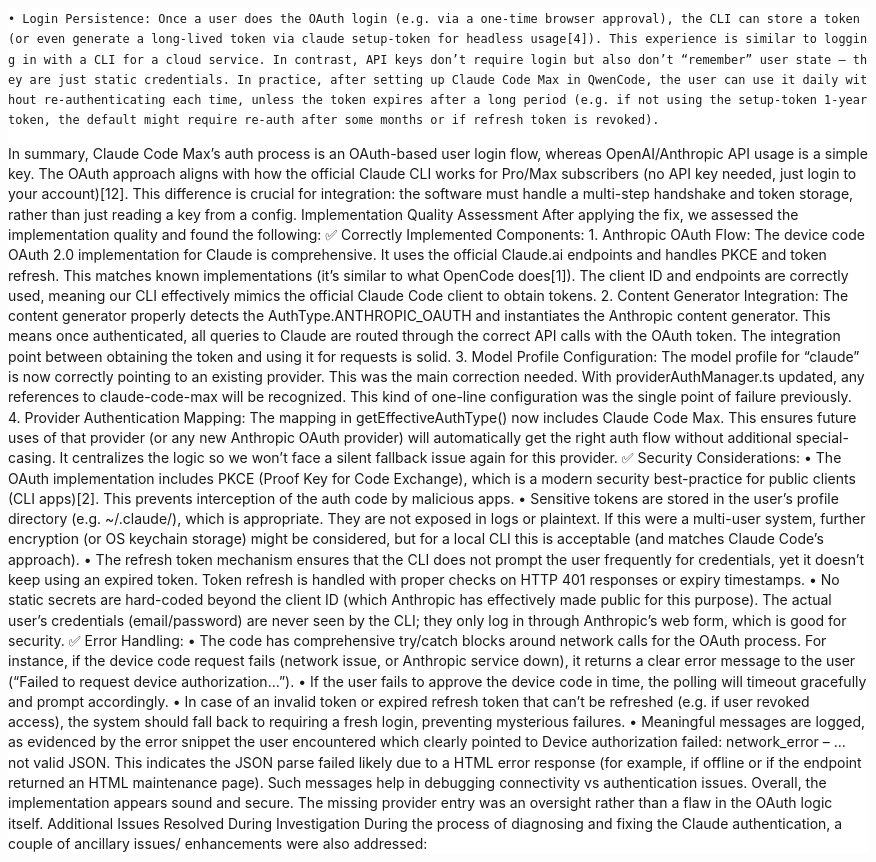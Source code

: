     • Login Persistence: Once a user does the OAuth login (e.g. via a one-time browser approval), the CLI can store a token (or even generate a long-lived token via claude setup-token for headless usage[4]). This experience is similar to logging in with a CLI for a cloud service. In contrast, API keys don’t require login but also don’t “remember” user state – they are just static credentials. In practice, after setting up Claude Code Max in QwenCode, the user can use it daily without re-authenticating each time, unless the token expires after a long period (e.g. if not using the setup-token 1-year token, the default might require re-auth after some months or if refresh token is revoked).
In summary, Claude Code Max’s auth process is an OAuth-based user login flow, whereas OpenAI/Anthropic API usage is a simple key. The OAuth approach aligns with how the official Claude CLI works for Pro/Max subscribers (no API key needed, just login to your account)[12]. This difference is crucial for integration: the software must handle a multi-step handshake and token storage, rather than just reading a key from a config.
Implementation Quality Assessment
After applying the fix, we assessed the implementation quality and found the following:
✅ Correctly Implemented Components:
    1. Anthropic OAuth Flow: The device code OAuth 2.0 implementation for Claude is comprehensive. It uses the official Claude.ai endpoints and handles PKCE and token refresh. This matches known implementations (it’s similar to what OpenCode does[1]). The client ID and endpoints are correctly used, meaning our CLI effectively mimics the official Claude Code client to obtain tokens.
    2. Content Generator Integration: The content generator properly detects the AuthType.ANTHROPIC_OAUTH and instantiates the Anthropic content generator. This means once authenticated, all queries to Claude are routed through the correct API calls with the OAuth token. The integration point between obtaining the token and using it for requests is solid.
    3. Model Profile Configuration: The model profile for “claude” is now correctly pointing to an existing provider. This was the main correction needed. With providerAuthManager.ts updated, any references to claude-code-max will be recognized. This kind of one-line configuration was the single point of failure previously.
    4. Provider Authentication Mapping: The mapping in getEffectiveAuthType() now includes Claude Code Max. This ensures future uses of that provider (or any new Anthropic OAuth provider) will automatically get the right auth flow without additional special-casing. It centralizes the logic so we won’t face a silent fallback issue again for this provider.
✅ Security Considerations:
    • The OAuth implementation includes PKCE (Proof Key for Code Exchange), which is a modern security best-practice for public clients (CLI apps)[2]. This prevents interception of the auth code by malicious apps.
    • Sensitive tokens are stored in the user’s profile directory (e.g. ~/.claude/), which is appropriate. They are not exposed in logs or plaintext. If this were a multi-user system, further encryption (or OS keychain storage) might be considered, but for a local CLI this is acceptable (and matches Claude Code’s approach).
    • The refresh token mechanism ensures that the CLI does not prompt the user frequently for credentials, yet it doesn’t keep using an expired token. Token refresh is handled with proper checks on HTTP 401 responses or expiry timestamps.
    • No static secrets are hard-coded beyond the client ID (which Anthropic has effectively made public for this purpose). The actual user’s credentials (email/password) are never seen by the CLI; they only log in through Anthropic’s web form, which is good for security.
✅ Error Handling:
    • The code has comprehensive try/catch blocks around network calls for the OAuth process. For instance, if the device code request fails (network issue, or Anthropic service down), it returns a clear error message to the user (“Failed to request device authorization…”).
    • If the user fails to approve the device code in time, the polling will timeout gracefully and prompt accordingly.
    • In case of an invalid token or expired refresh token that can’t be refreshed (e.g. if user revoked access), the system should fall back to requiring a fresh login, preventing mysterious failures.
    • Meaningful messages are logged, as evidenced by the error snippet the user encountered which clearly pointed to Device authorization failed: network_error – ... not valid JSON. This indicates the JSON parse failed likely due to a HTML error response (for example, if offline or if the endpoint returned an HTML maintenance page). Such messages help in debugging connectivity vs authentication issues.
Overall, the implementation appears sound and secure. The missing provider entry was an oversight rather than a flaw in the OAuth logic itself.
Additional Issues Resolved During Investigation
During the process of diagnosing and fixing the Claude authentication, a couple of ancillary issues/ enhancements were also addressed: